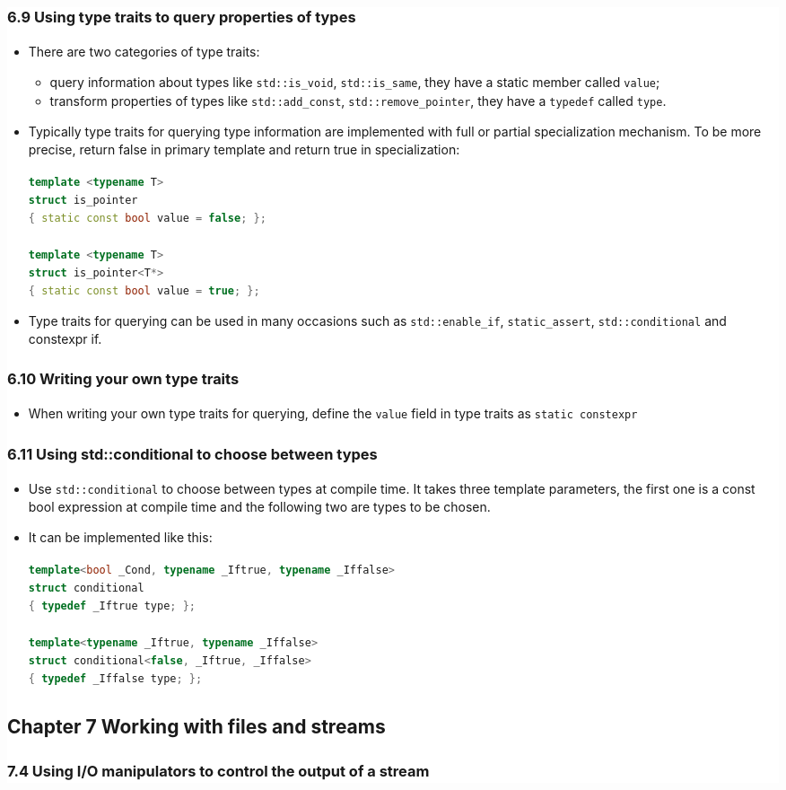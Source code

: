 ### 6.9  Using type traits to query properties of types

+ There are two categories of type traits:

  + query information about types like `std::is_void`, `std::is_same`, they have a static member called `value`;
  + transform properties of types like `std::add_const`, `std::remove_pointer`, they have a `typedef` called `type`.

+ Typically type traits for querying type information are implemented with full or partial specialization mechanism. To be more precise, return false in primary template and return true in specialization:

  ```c++
  template <typename T> 
  struct is_pointer 
  { static const bool value = false; };
  
  template <typename T> 
  struct is_pointer<T*> 
  { static const bool value = true; };
  ```

+ Type traits for querying can be used in many occasions such as `std::enable_if`, `static_assert`, `std::conditional` and constexpr if.

### 6.10  Writing your own type traits

+ When writing your own type traits for querying, define the `value` field in type traits as `static constexpr`

### 6.11  Using std::conditional to choose between types

+ Use `std::conditional` to choose between types at compile time. It takes three template parameters, the first one is a const bool expression at compile time and the following two are types to be chosen.

+ It can be implemented like this:

  ```c++
  template<bool _Cond, typename _Iftrue, typename _Iffalse>
  struct conditional
  { typedef _Iftrue type; };
  
  template<typename _Iftrue, typename _Iffalse>
  struct conditional<false, _Iftrue, _Iffalse>
  { typedef _Iffalse type; };
  ```

## Chapter 7  Working with files and streams

### 7.4  Using I/O manipulators to control the output of a stream
